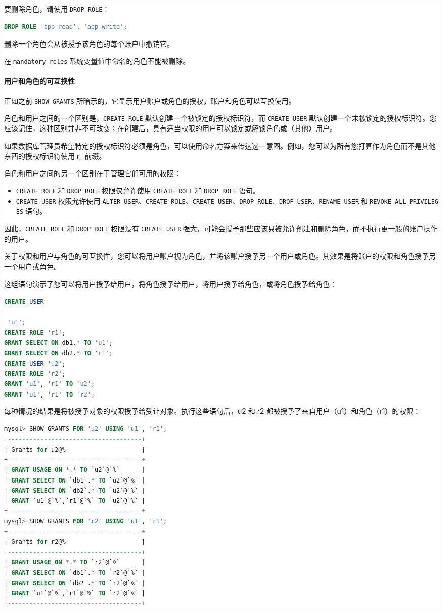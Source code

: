要删除角色，请使用 `DROP ROLE`：

```sql
DROP ROLE 'app_read', 'app_write';
```

删除一个角色会从被授予该角色的每个账户中撤销它。

在 `mandatory_roles` 系统变量值中命名的角色不能被删除。

#### 用户和角色的可互换性

正如之前 `SHOW GRANTS` 所暗示的，它显示用户账户或角色的授权，账户和角色可以互换使用。

角色和用户之间的一个区别是，`CREATE ROLE` 默认创建一个被锁定的授权标识符，而 `CREATE USER` 默认创建一个未被锁定的授权标识符。您应该记住，这种区别并非不可改变；在创建后，具有适当权限的用户可以锁定或解锁角色或（其他）用户。

如果数据库管理员希望特定的授权标识符必须是角色，可以使用命名方案来传达这一意图。例如，您可以为所有您打算作为角色而不是其他东西的授权标识符使用 r_ 前缀。

角色和用户之间的另一个区别在于管理它们可用的权限：

- `CREATE ROLE` 和 `DROP ROLE` 权限仅允许使用 `CREATE ROLE` 和 `DROP ROLE` 语句。
- `CREATE USER` 权限允许使用 `ALTER USER`、`CREATE ROLE`、`CREATE USER`、`DROP ROLE`、`DROP USER`、`RENAME USER` 和 `REVOKE ALL PRIVILEGES` 语句。

因此，`CREATE ROLE` 和 `DROP ROLE` 权限没有 `CREATE USER` 强大，可能会授予那些应该只被允许创建和删除角色，而不执行更一般的账户操作的用户。

关于权限和用户与角色的可互换性，您可以将用户账户视为角色，并将该账户授予另一个用户或角色。其效果是将账户的权限和角色授予另一个用户或角色。

这组语句演示了您可以将用户授予给用户，将角色授予给用户，将用户授予给角色，或将角色授予给角色：

```sql
CREATE USER

 'u1';
CREATE ROLE 'r1';
GRANT SELECT ON db1.* TO 'u1';
GRANT SELECT ON db2.* TO 'r1';
CREATE USER 'u2';
CREATE ROLE 'r2';
GRANT 'u1', 'r1' TO 'u2';
GRANT 'u1', 'r1' TO 'r2';
```

每种情况的结果是将被授予对象的权限授予给受让对象。执行这些语句后，u2 和 r2 都被授予了来自用户（u1）和角色（r1）的权限：

```sql
mysql> SHOW GRANTS FOR 'u2' USING 'u1', 'r1';
+-------------------------------------+
| Grants for u2@%                     |
+-------------------------------------+
| GRANT USAGE ON *.* TO `u2`@`%`      |
| GRANT SELECT ON `db1`.* TO `u2`@`%` |
| GRANT SELECT ON `db2`.* TO `u2`@`%` |
| GRANT `u1`@`%`,`r1`@`%` TO `u2`@`%` |
+-------------------------------------+
mysql> SHOW GRANTS FOR 'r2' USING 'u1', 'r1';
+-------------------------------------+
| Grants for r2@%                     |
+-------------------------------------+
| GRANT USAGE ON *.* TO `r2`@`%`      |
| GRANT SELECT ON `db1`.* TO `r2`@`%` |
| GRANT SELECT ON `db2`.* TO `r2`@`%` |
| GRANT `u1`@`%`,`r1`@`%` TO `r2`@`%` |
+-------------------------------------+
```
